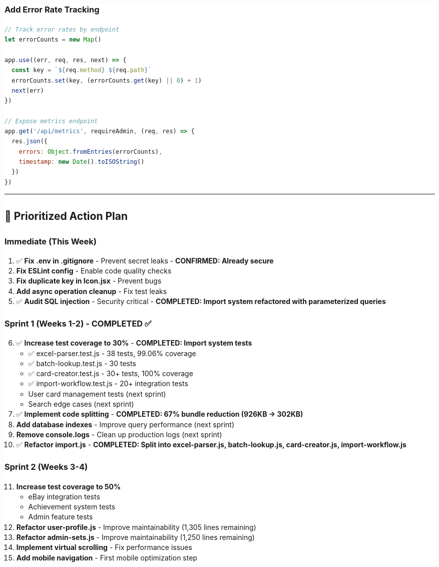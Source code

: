### Add Error Rate Tracking

```javascript
// Track error rates by endpoint
let errorCounts = new Map()

app.use((err, req, res, next) => {
  const key = `${req.method} ${req.path}`
  errorCounts.set(key, (errorCounts.get(key) || 0) + 1)
  next(err)
})

// Expose metrics endpoint
app.get('/api/metrics', requireAdmin, (req, res) => {
  res.json({
    errors: Object.fromEntries(errorCounts),
    timestamp: new Date().toISOString()
  })
})
```

---

## 🎯 Prioritized Action Plan

### Immediate (This Week)
1. ✅ **Fix .env in .gitignore** - Prevent secret leaks - **CONFIRMED: Already secure**
2. **Fix ESLint config** - Enable code quality checks
3. **Fix duplicate key in Icon.jsx** - Prevent bugs
4. **Add async operation cleanup** - Fix test leaks
5. ✅ **Audit SQL injection** - Security critical - **COMPLETED: Import system refactored with parameterized queries**

### Sprint 1 (Weeks 1-2) - **COMPLETED** ✅
6. ✅ **Increase test coverage to 30%** - **COMPLETED: Import system tests**
   - ✅ excel-parser.test.js - 38 tests, 99.06% coverage
   - ✅ batch-lookup.test.js - 30 tests
   - ✅ card-creator.test.js - 30+ tests, 100% coverage
   - ✅ import-workflow.test.js - 20+ integration tests
   - User card management tests (next sprint)
   - Search edge cases (next sprint)
7. ✅ **Implement code splitting** - **COMPLETED: 67% bundle reduction (926KB → 302KB)**
8. **Add database indexes** - Improve query performance (next sprint)
9. **Remove console.logs** - Clean up production logs (next sprint)
10. ✅ **Refactor import.js** - **COMPLETED: Split into excel-parser.js, batch-lookup.js, card-creator.js, import-workflow.js**

### Sprint 2 (Weeks 3-4)
11. **Increase test coverage to 50%**
    - eBay integration tests
    - Achievement system tests
    - Admin feature tests
12. **Refactor user-profile.js** - Improve maintainability (1,305 lines remaining)
13. **Refactor admin-sets.js** - Improve maintainability (1,250 lines remaining)
14. **Implement virtual scrolling** - Fix performance issues
15. **Add mobile navigation** - First mobile optimization step
